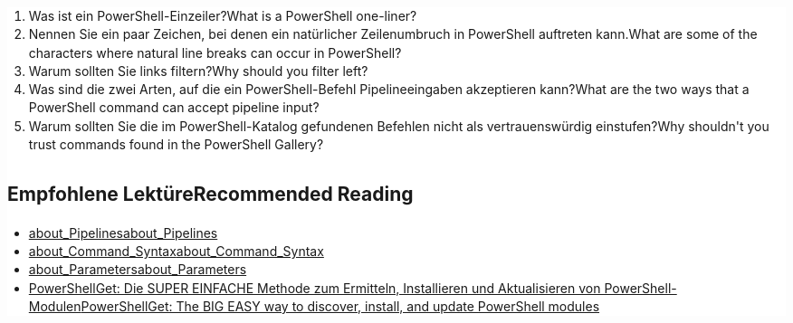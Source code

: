1. <span data-ttu-id="b2d5e-226">Was ist ein PowerShell-Einzeiler?</span><span class="sxs-lookup"><span data-stu-id="b2d5e-226">What is a PowerShell one-liner?</span></span>
1. <span data-ttu-id="b2d5e-227">Nennen Sie ein paar Zeichen, bei denen ein natürlicher Zeilenumbruch in PowerShell auftreten kann.</span><span class="sxs-lookup"><span data-stu-id="b2d5e-227">What are some of the characters where natural line breaks can occur in PowerShell?</span></span>
1. <span data-ttu-id="b2d5e-228">Warum sollten Sie links filtern?</span><span class="sxs-lookup"><span data-stu-id="b2d5e-228">Why should you filter left?</span></span>
1. <span data-ttu-id="b2d5e-229">Was sind die zwei Arten, auf die ein PowerShell-Befehl Pipelineeingaben akzeptieren kann?</span><span class="sxs-lookup"><span data-stu-id="b2d5e-229">What are the two ways that a PowerShell command can accept pipeline input?</span></span>
1. <span data-ttu-id="b2d5e-230">Warum sollten Sie die im PowerShell-Katalog gefundenen Befehlen nicht als vertrauenswürdig einstufen?</span><span class="sxs-lookup"><span data-stu-id="b2d5e-230">Why shouldn't you trust commands found in the PowerShell Gallery?</span></span>

## <a name="recommended-reading"></a><span data-ttu-id="b2d5e-231">Empfohlene Lektüre</span><span class="sxs-lookup"><span data-stu-id="b2d5e-231">Recommended Reading</span></span>

- <span data-ttu-id="b2d5e-232">[about_Pipelines][]</span><span class="sxs-lookup"><span data-stu-id="b2d5e-232">[about_Pipelines][]</span></span>
- <span data-ttu-id="b2d5e-233">[about_Command_Syntax][]</span><span class="sxs-lookup"><span data-stu-id="b2d5e-233">[about_Command_Syntax][]</span></span>
- <span data-ttu-id="b2d5e-234">[about_Parameters][]</span><span class="sxs-lookup"><span data-stu-id="b2d5e-234">[about_Parameters][]</span></span>
- <span data-ttu-id="b2d5e-235">[PowerShellGet: Die SUPER EINFACHE Methode zum Ermitteln, Installieren und Aktualisieren von PowerShell-Modulen][psget]</span><span class="sxs-lookup"><span data-stu-id="b2d5e-235">[PowerShellGet: The BIG EASY way to discover, install, and update PowerShell modules][psget]</span></span>


[about_Pipelines]: /powershell/module/microsoft.powershell.core/about/about_pipelines
[about_Command_Syntax]: /powershell/module/microsoft.powershell.core/about/about_command_syntax
[about_Parameters]: /powershell/module/microsoft.powershell.core/about/about_parameters
[psget]: https://mikefrobbins.com/2015/04/23/powershellget-the-big-easy-way-to-discover-install-and-update-powershell-modules/
[PowerShell Gallery]: https://www.powershellgallery.com/
